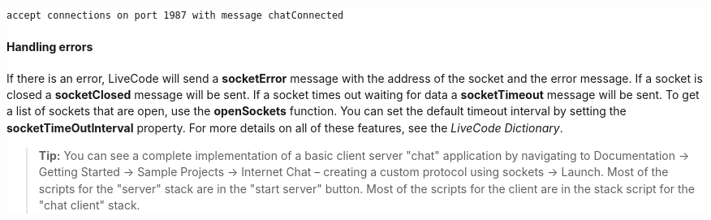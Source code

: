 	accept connections on port 1987 with message chatConnected

#### Handling errors

If there is an error, LiveCode will send a **socketError** message with
the address of the socket and the error message. If a socket is closed a
**socketClosed** message will be sent. If a socket times out waiting for
data a **socketTimeout** message will be sent. To get a list of sockets
that are open, use the **openSockets** function. You can set the default
timeout interval by setting the **socketTimeOutInterval** property. For
more details on all of these features, see the *LiveCode Dictionary*.

> **Tip:** You can see a complete implementation of a basic client
> server "chat" application by navigating to Documentation -\> Getting
> Started -\> Sample Projects -\> Internet Chat – creating a custom
> protocol using sockets -\> Launch. Most of the scripts for the
> "server" stack are in the "start server" button. Most of the scripts
> for the client are in the stack script for the "chat client" stack.